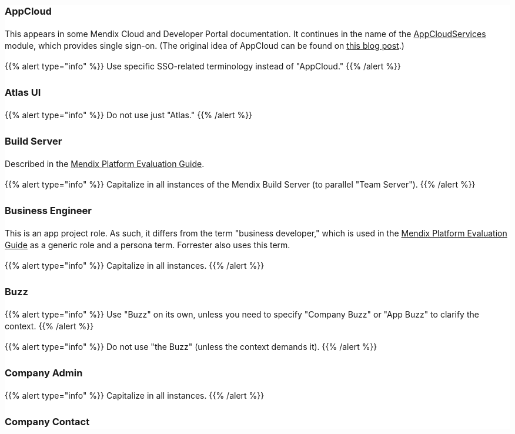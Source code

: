 ### AppCloud

This appears in some Mendix Cloud and Developer Portal documentation. It continues in the name of the [AppCloudServices](https://appstore.home.mendix.com/link/app/934/) module, which provides single sign-on. (The original idea of AppCloud can be found on [this blog post](https://www.mendix.com/press/new-mendix-appcloud/).)

{{% alert type="info" %}}
Use specific SSO-related terminology instead of "AppCloud."
{{% /alert %}}

### Atlas UI

{{% alert type="info" %}}
Do not use just "Atlas."
{{% /alert %}}

### Build Server

Described in the [Mendix Platform Evaluation Guide](https://www.mendix.com/evaluation-guide/enterprise-capabilities/platform-architecture).

{{% alert type="info" %}}
Capitalize in all instances of the Mendix Build Server (to parallel "Team Server"). 
{{% /alert %}}

### Business Engineer

This is an app project role. As such, it differs from the term "business developer," which is used in the [Mendix Platform Evaluation Guide](https://www.mendix.com/evaluation-guide/) as a generic role and a persona term. Forrester also uses this term.

{{% alert type="info" %}}
Capitalize in all instances.
{{% /alert %}}

### Buzz

{{% alert type="info" %}}
Use "Buzz" on its own, unless you need to specify "Company Buzz" or "App Buzz" to clarify the context.
{{% /alert %}}

{{% alert type="info" %}}
Do not use "the Buzz" (unless the context demands it).
{{% /alert %}}

### Company Admin

{{% alert type="info" %}}
Capitalize in all instances.
{{% /alert %}}

### Company Contact
